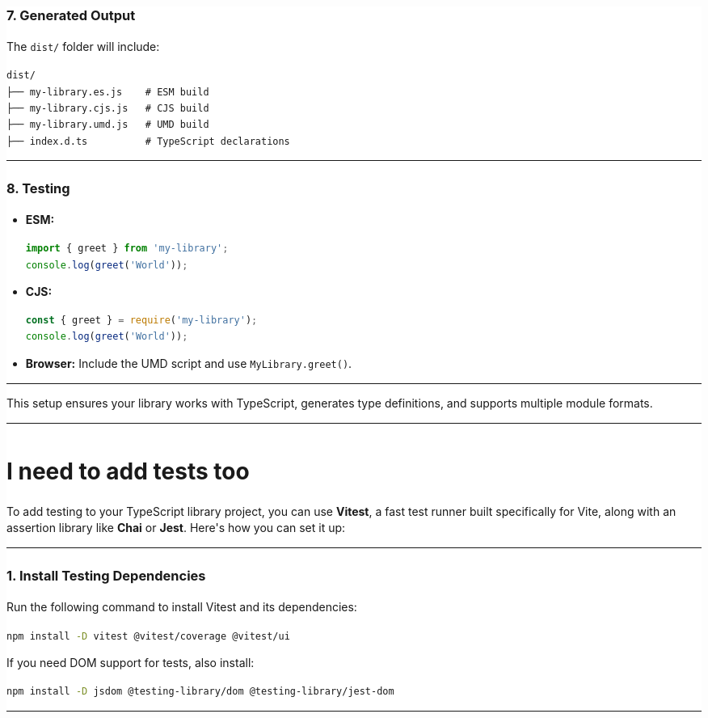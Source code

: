 
### 7. Generated Output
The `dist/` folder will include:
```
dist/
├── my-library.es.js    # ESM build
├── my-library.cjs.js   # CJS build
├── my-library.umd.js   # UMD build
├── index.d.ts          # TypeScript declarations
```

---

### 8. Testing
- **ESM:** 
  ```typescript
  import { greet } from 'my-library';
  console.log(greet('World'));
  ```
- **CJS:** 
  ```javascript
  const { greet } = require('my-library');
  console.log(greet('World'));
  ```
- **Browser:** Include the UMD script and use `MyLibrary.greet()`.

---

This setup ensures your library works with TypeScript, generates type definitions, and supports multiple module formats.

-----------------------------------

# I need to add tests too

To add testing to your TypeScript library project, you can use **Vitest**, a fast test runner built specifically for Vite, along with an assertion library like **Chai** or **Jest**. Here's how you can set it up:

---

### 1. Install Testing Dependencies
Run the following command to install Vitest and its dependencies:
```bash
npm install -D vitest @vitest/coverage @vitest/ui
```

If you need DOM support for tests, also install:
```bash
npm install -D jsdom @testing-library/dom @testing-library/jest-dom
```

---
